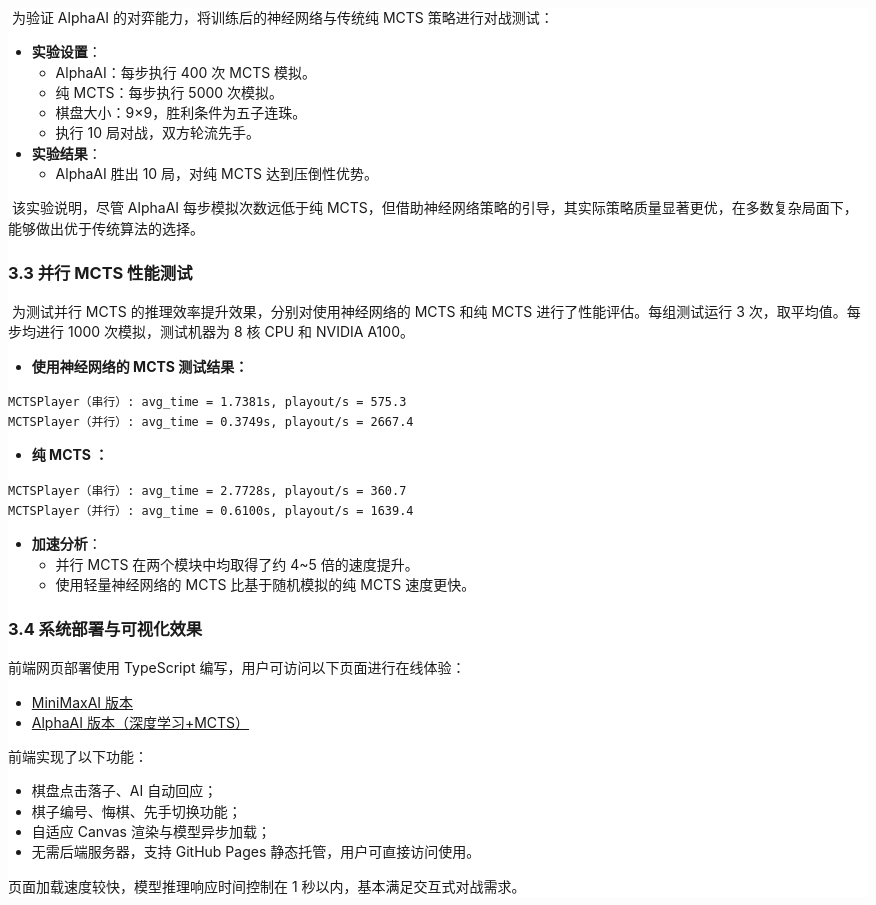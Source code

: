 ​	为验证 AlphaAI 的对弈能力，将训练后的神经网络与传统纯 MCTS 策略进行对战测试：

- **实验设置**：
  - AlphaAI：每步执行 400 次 MCTS 模拟。
  - 纯 MCTS：每步执行 5000 次模拟。
  - 棋盘大小：9×9，胜利条件为五子连珠。
  - 执行 10 局对战，双方轮流先手。
- **实验结果**：
  - AlphaAI 胜出 10 局，对纯 MCTS 达到压倒性优势。

​	该实验说明，尽管 AlphaAI 每步模拟次数远低于纯 MCTS，但借助神经网络策略的引导，其实际策略质量显著更优，在多数复杂局面下，能够做出优于传统算法的选择。

### **3.3 并行 MCTS 性能测试**

​	为测试并行 MCTS 的推理效率提升效果，分别对使用神经网络的 MCTS 和纯 MCTS 进行了性能评估。每组测试运行 3 次，取平均值。每步均进行 1000 次模拟，测试机器为 8 核 CPU 和 NVIDIA A100。

- **使用神经网络的 MCTS 测试结果：**

```
MCTSPlayer（串行）: avg_time = 1.7381s, playout/s = 575.3
MCTSPlayer（并行）: avg_time = 0.3749s, playout/s = 2667.4
```

- **纯 MCTS ：**

```
MCTSPlayer（串行）: avg_time = 2.7728s, playout/s = 360.7
MCTSPlayer（并行）: avg_time = 0.6100s, playout/s = 1639.4
```

- **加速分析**：
  - 并行 MCTS 在两个模块中均取得了约 4~5 倍的速度提升。
  - 使用轻量神经网络的 MCTS 比基于随机模拟的纯 MCTS 速度更快。

### **3.4 系统部署与可视化效果**

前端网页部署使用 TypeScript 编写，用户可访问以下页面进行在线体验：

- [MiniMaxAI 版本](https://hyjwpk.github.io/Gobang)
- [AlphaAI 版本（深度学习+MCTS）](https://hyjwpk.github.io/Gobang/alpha)

前端实现了以下功能：

- 棋盘点击落子、AI 自动回应；
- 棋子编号、悔棋、先手切换功能；
- 自适应 Canvas 渲染与模型异步加载；
- 无需后端服务器，支持 GitHub Pages 静态托管，用户可直接访问使用。

页面加载速度较快，模型推理响应时间控制在 1 秒以内，基本满足交互式对战需求。

<div align="center">